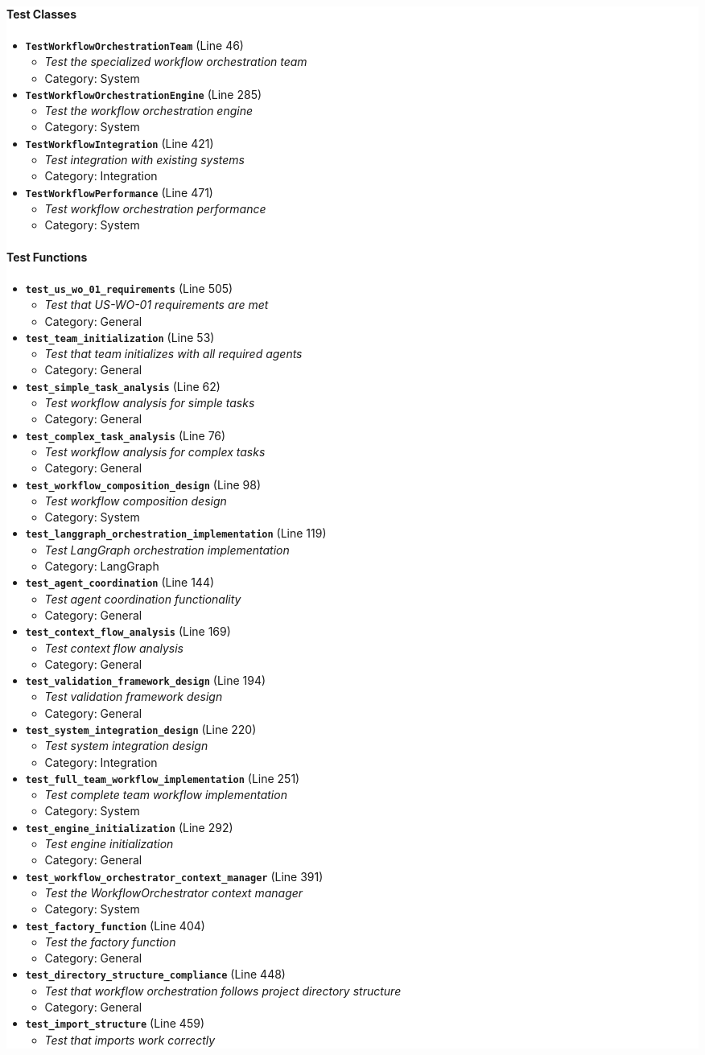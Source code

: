 #### Test Classes

- **`TestWorkflowOrchestrationTeam`** (Line 46)
  - *Test the specialized workflow orchestration team*
  - Category: System
- **`TestWorkflowOrchestrationEngine`** (Line 285)
  - *Test the workflow orchestration engine*
  - Category: System
- **`TestWorkflowIntegration`** (Line 421)
  - *Test integration with existing systems*
  - Category: Integration
- **`TestWorkflowPerformance`** (Line 471)
  - *Test workflow orchestration performance*
  - Category: System

#### Test Functions

- **`test_us_wo_01_requirements`** (Line 505)
  - *Test that US-WO-01 requirements are met*
  - Category: General
- **`test_team_initialization`** (Line 53)
  - *Test that team initializes with all required agents*
  - Category: General
- **`test_simple_task_analysis`** (Line 62)
  - *Test workflow analysis for simple tasks*
  - Category: General
- **`test_complex_task_analysis`** (Line 76)
  - *Test workflow analysis for complex tasks*
  - Category: General
- **`test_workflow_composition_design`** (Line 98)
  - *Test workflow composition design*
  - Category: System
- **`test_langgraph_orchestration_implementation`** (Line 119)
  - *Test LangGraph orchestration implementation*
  - Category: LangGraph
- **`test_agent_coordination`** (Line 144)
  - *Test agent coordination functionality*
  - Category: General
- **`test_context_flow_analysis`** (Line 169)
  - *Test context flow analysis*
  - Category: General
- **`test_validation_framework_design`** (Line 194)
  - *Test validation framework design*
  - Category: General
- **`test_system_integration_design`** (Line 220)
  - *Test system integration design*
  - Category: Integration
- **`test_full_team_workflow_implementation`** (Line 251)
  - *Test complete team workflow implementation*
  - Category: System
- **`test_engine_initialization`** (Line 292)
  - *Test engine initialization*
  - Category: General
- **`test_workflow_orchestrator_context_manager`** (Line 391)
  - *Test the WorkflowOrchestrator context manager*
  - Category: System
- **`test_factory_function`** (Line 404)
  - *Test the factory function*
  - Category: General
- **`test_directory_structure_compliance`** (Line 448)
  - *Test that workflow orchestration follows project directory structure*
  - Category: General
- **`test_import_structure`** (Line 459)
  - *Test that imports work correctly*